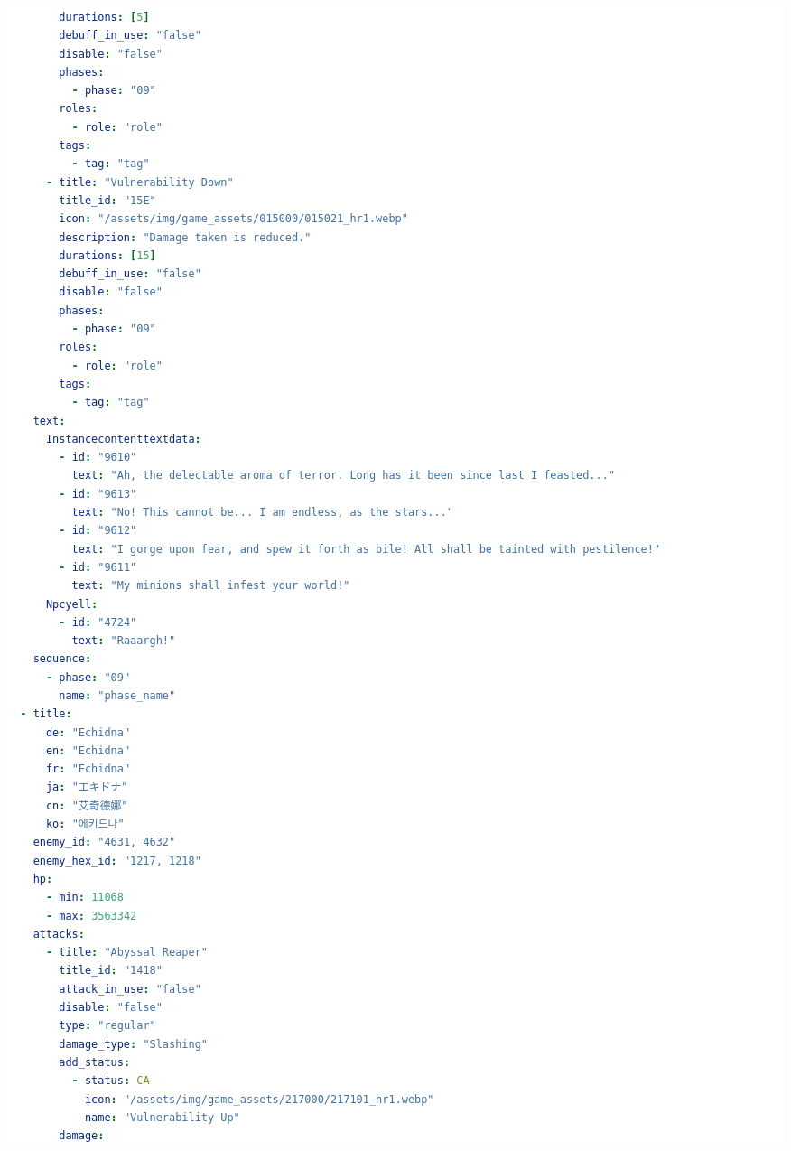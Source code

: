 ```yaml
        durations: [5]
        debuff_in_use: "false"
        disable: "false"
        phases:
          - phase: "09"
        roles:
          - role: "role"
        tags:
          - tag: "tag"
      - title: "Vulnerability Down"
        title_id: "15E"
        icon: "/assets/img/game_assets/015000/015021_hr1.webp"
        description: "Damage taken is reduced."
        durations: [15]
        debuff_in_use: "false"
        disable: "false"
        phases:
          - phase: "09"
        roles:
          - role: "role"
        tags:
          - tag: "tag"
    text:
      Instancecontenttextdata:
        - id: "9610"
          text: "Ah, the delectable aroma of terror. Long has it been since last I feasted..."
        - id: "9613"
          text: "No! This cannot be... I am endless, as the stars..."
        - id: "9612"
          text: "I gorge upon fear, and spew it forth as bile! All shall be tainted with pestilence!"
        - id: "9611"
          text: "My minions shall infest your world!"
      Npcyell:
        - id: "4724"
          text: "Raaargh!"
    sequence:
      - phase: "09"
        name: "phase_name"
  - title:
      de: "Echidna"
      en: "Echidna"
      fr: "Echidna"
      ja: "エキドナ"
      cn: "艾奇德娜"
      ko: "에키드나"
    enemy_id: "4631, 4632"
    enemy_hex_id: "1217, 1218"
    hp:
      - min: 11068
      - max: 3563342
    attacks:
      - title: "Abyssal Reaper"
        title_id: "1418"
        attack_in_use: "false"
        disable: "false"
        type: "regular"
        damage_type: "Slashing"
        add_status:
          - status: CA
            icon: "/assets/img/game_assets/217000/217101_hr1.webp"
            name: "Vulnerability Up"
        damage:
```